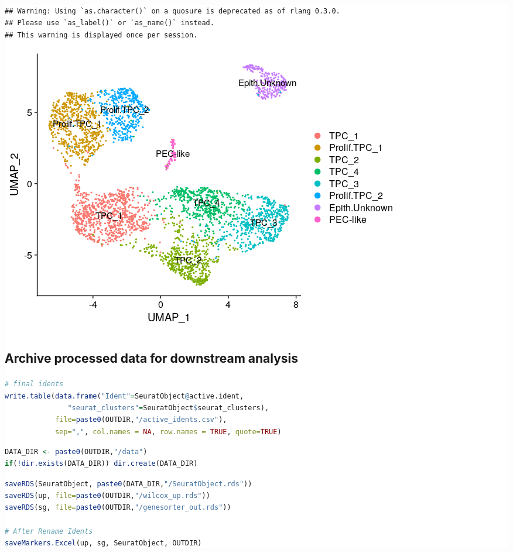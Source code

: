     ## Warning: Using `as.character()` on a quosure is deprecated as of rlang 0.3.0.
    ## Please use `as_label()` or `as_name()` instead.
    ## This warning is displayed once per session.

![](4_final_assignment_files/figure-gfm/unnamed-chunk-1-1.png)

## Archive processed data for downstream analysis

``` r
# final idents
write.table(data.frame("Ident"=SeuratObject@active.ident,
               "seurat_clusters"=SeuratObject$seurat_clusters),
            file=paste0(OUTDIR,"/active_idents.csv"),
            sep=",", col.names = NA, row.names = TRUE, quote=TRUE)
```

``` r
DATA_DIR <- paste0(OUTDIR,"/data")
if(!dir.exists(DATA_DIR)) dir.create(DATA_DIR)
```

``` r
saveRDS(SeuratObject, paste0(DATA_DIR,"/SeuratObject.rds"))
saveRDS(up, file=paste0(OUTDIR,"/wilcox_up.rds"))
saveRDS(sg, file=paste0(OUTDIR,"/genesorter_out.rds"))

# After Rename Idents
saveMarkers.Excel(up, sg, SeuratObject, OUTDIR)
```
